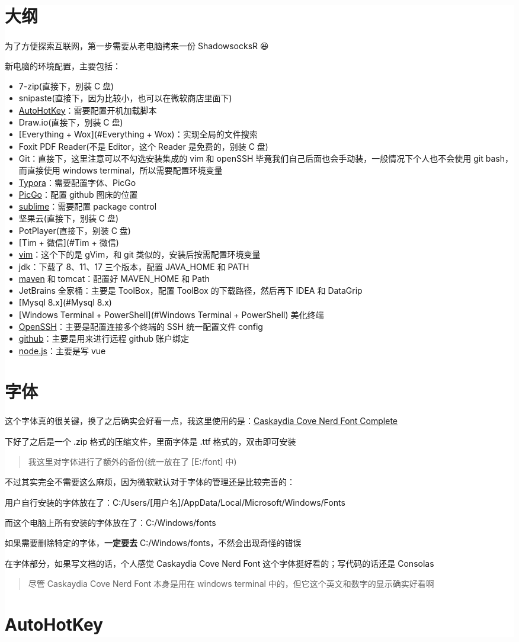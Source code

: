 # 大纲

为了方便探索互联网，第一步需要从老电脑拷来一份 ShadowsocksR :laughing:

新电脑的环境配置，主要包括：

*   7-zip(直接下，别装 C 盘)
*   snipaste(直接下，因为比较小，也可以在微软商店里面下)
*   [AutoHotKey](#AutoHotKey)：需要配置开机加载脚本
*   Draw.io(直接下，别装 C 盘)
*   [Everything + Wox](#Everything + Wox)：实现全局的文件搜索
*   Foxit PDF Reader(不是 Editor，这个 Reader 是免费的，别装 C 盘)
*   Git：直接下，这里注意可以不勾选安装集成的 vim 和 openSSH 毕竟我们自己后面也会手动装，一般情况下个人也不会使用 git bash，而直接使用 windows terminal，所以需要配置环境变量
*   [Typora](#Typora)：需要配置字体、PicGo
*   [PicGo](#PicGo)：配置 github 图床的位置
*   [sublime](#sublime)：需要配置 package control
*   坚果云(直接下，别装 C 盘)
*   PotPlayer(直接下，别装 C 盘)
*   [Tim + 微信](#Tim + 微信)
*   [vim](#Vim)：这个下的是 gVim，和 git 类似的，安装后按需配置环境变量
*   jdk：下载了 8、11、17 三个版本，配置 JAVA_HOME 和 PATH
*   [maven](#Maven) 和 tomcat：配置好 MAVEN_HOME 和 Path
*   JetBrains 全家桶：主要是 ToolBox，配置 ToolBox 的下载路径，然后再下 IDEA 和 DataGrip
*   [Mysql 8.x](#Mysql 8.x)
*   [Windows Terminal + PowerShell](#Windows Terminal + PowerShell) 美化终端
*   [OpenSSH](#OpenSSH)：主要是配置连接多个终端的 SSH 统一配置文件 config
*   [github](#github)：主要是用来进行远程 github 账户绑定
*   [node.js](#node.js)：主要是写 vue

# 字体

这个字体真的很关键，换了之后确实会好看一点，我这里使用的是：[Caskaydia Cove Nerd Font Complete](https://www.nerdfonts.com/font-downloads)

下好了之后是一个 .zip 格式的压缩文件，里面字体是 .ttf 格式的，双击即可安装

>   我这里对字体进行了额外的备份(统一放在了 [E:/font] 中)

不过其实完全不需要这么麻烦，因为微软默认对于字体的管理还是比较完善的：

用户自行安装的字体放在了：C:/Users/[用户名]/AppData/Local/Microsoft/Windows/Fonts

而这个电脑上所有安装的字体放在了：C:/Windows/fonts

如果需要删除特定的字体，**一定要去** C:/Windows/fonts，不然会出现奇怪的错误

在字体部分，如果写文档的话，个人感觉 Caskaydia Cove Nerd Font 这个字体挺好看的；写代码的话还是 Consolas

>   尽管 Caskaydia Cove Nerd Font 本身是用在 windows terminal 中的，但它这个英文和数字的显示确实好看啊

# AutoHotKey
